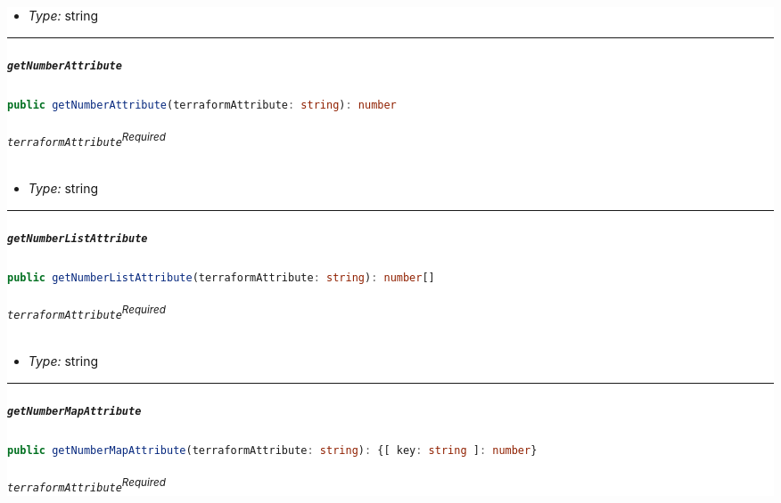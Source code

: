 - *Type:* string

---

##### `getNumberAttribute` <a name="getNumberAttribute" id="rhizo-co-terraform-provider-oci.dataOciApigatewayApiValidation.DataOciApigatewayApiValidationValidationsDetailsSrcOutputReference.getNumberAttribute"></a>

```typescript
public getNumberAttribute(terraformAttribute: string): number
```

###### `terraformAttribute`<sup>Required</sup> <a name="terraformAttribute" id="rhizo-co-terraform-provider-oci.dataOciApigatewayApiValidation.DataOciApigatewayApiValidationValidationsDetailsSrcOutputReference.getNumberAttribute.parameter.terraformAttribute"></a>

- *Type:* string

---

##### `getNumberListAttribute` <a name="getNumberListAttribute" id="rhizo-co-terraform-provider-oci.dataOciApigatewayApiValidation.DataOciApigatewayApiValidationValidationsDetailsSrcOutputReference.getNumberListAttribute"></a>

```typescript
public getNumberListAttribute(terraformAttribute: string): number[]
```

###### `terraformAttribute`<sup>Required</sup> <a name="terraformAttribute" id="rhizo-co-terraform-provider-oci.dataOciApigatewayApiValidation.DataOciApigatewayApiValidationValidationsDetailsSrcOutputReference.getNumberListAttribute.parameter.terraformAttribute"></a>

- *Type:* string

---

##### `getNumberMapAttribute` <a name="getNumberMapAttribute" id="rhizo-co-terraform-provider-oci.dataOciApigatewayApiValidation.DataOciApigatewayApiValidationValidationsDetailsSrcOutputReference.getNumberMapAttribute"></a>

```typescript
public getNumberMapAttribute(terraformAttribute: string): {[ key: string ]: number}
```

###### `terraformAttribute`<sup>Required</sup> <a name="terraformAttribute" id="rhizo-co-terraform-provider-oci.dataOciApigatewayApiValidation.DataOciApigatewayApiValidationValidationsDetailsSrcOutputReference.getNumberMapAttribute.parameter.terraformAttribute"></a>
